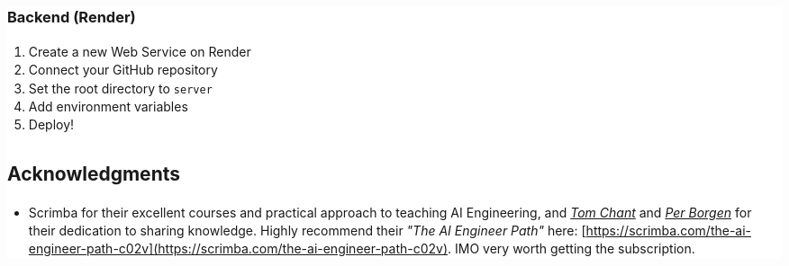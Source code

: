 ### Backend (Render)
1. Create a new Web Service on Render
2. Connect your GitHub repository
3. Set the root directory to `server`
4. Add environment variables
5. Deploy!

## Acknowledgments

- Scrimba for their excellent courses and practical approach to teaching AI Engineering, and [*Tom Chant*](https://github.com/DoubleNemesis) and [*Per Borgen*](https://github.com/perborgen) for their dedication to sharing knowledge. Highly recommend their *"The AI Engineer Path"* here: [https://scrimba.com/the-ai-engineer-path-c02v](https://scrimba.com/the-ai-engineer-path-c02v). IMO very worth getting the subscription.
